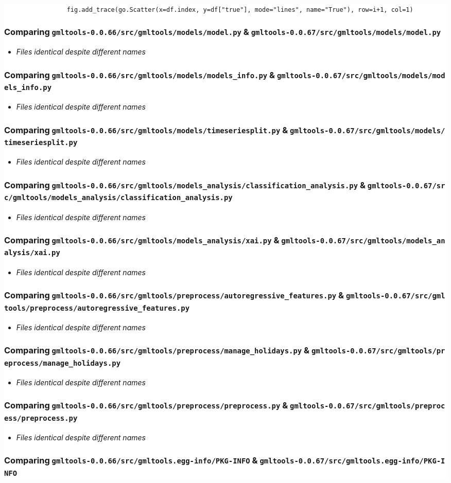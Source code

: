 ```diff
                 fig.add_trace(go.Scatter(x=df.index, y=df["true"], mode="lines", name="True"), row=i+1, col=1)
```

### Comparing `gmltools-0.0.66/src/gmltools/models/model.py` & `gmltools-0.0.67/src/gmltools/models/model.py`

 * *Files identical despite different names*

### Comparing `gmltools-0.0.66/src/gmltools/models/models_info.py` & `gmltools-0.0.67/src/gmltools/models/models_info.py`

 * *Files identical despite different names*

### Comparing `gmltools-0.0.66/src/gmltools/models/timeseriesplit.py` & `gmltools-0.0.67/src/gmltools/models/timeseriesplit.py`

 * *Files identical despite different names*

### Comparing `gmltools-0.0.66/src/gmltools/models_analysis/classification_analysis.py` & `gmltools-0.0.67/src/gmltools/models_analysis/classification_analysis.py`

 * *Files identical despite different names*

### Comparing `gmltools-0.0.66/src/gmltools/models_analysis/xai.py` & `gmltools-0.0.67/src/gmltools/models_analysis/xai.py`

 * *Files identical despite different names*

### Comparing `gmltools-0.0.66/src/gmltools/preprocess/autoregressive_features.py` & `gmltools-0.0.67/src/gmltools/preprocess/autoregressive_features.py`

 * *Files identical despite different names*

### Comparing `gmltools-0.0.66/src/gmltools/preprocess/manage_holidays.py` & `gmltools-0.0.67/src/gmltools/preprocess/manage_holidays.py`

 * *Files identical despite different names*

### Comparing `gmltools-0.0.66/src/gmltools/preprocess/preprocess.py` & `gmltools-0.0.67/src/gmltools/preprocess/preprocess.py`

 * *Files identical despite different names*

### Comparing `gmltools-0.0.66/src/gmltools.egg-info/PKG-INFO` & `gmltools-0.0.67/src/gmltools.egg-info/PKG-INFO`

